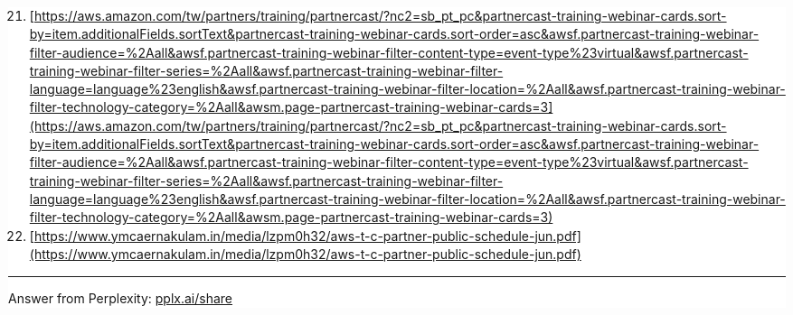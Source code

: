 21. [https://aws.amazon.com/tw/partners/training/partnercast/?nc2=sb_pt_pc&partnercast-training-webinar-cards.sort-by=item.additionalFields.sortText&partnercast-training-webinar-cards.sort-order=asc&awsf.partnercast-training-webinar-filter-audience=%2Aall&awsf.partnercast-training-webinar-filter-content-type=event-type%23virtual&awsf.partnercast-training-webinar-filter-series=%2Aall&awsf.partnercast-training-webinar-filter-language=language%23english&awsf.partnercast-training-webinar-filter-location=%2Aall&awsf.partnercast-training-webinar-filter-technology-category=%2Aall&awsm.page-partnercast-training-webinar-cards=3](https://aws.amazon.com/tw/partners/training/partnercast/?nc2=sb_pt_pc&partnercast-training-webinar-cards.sort-by=item.additionalFields.sortText&partnercast-training-webinar-cards.sort-order=asc&awsf.partnercast-training-webinar-filter-audience=%2Aall&awsf.partnercast-training-webinar-filter-content-type=event-type%23virtual&awsf.partnercast-training-webinar-filter-series=%2Aall&awsf.partnercast-training-webinar-filter-language=language%23english&awsf.partnercast-training-webinar-filter-location=%2Aall&awsf.partnercast-training-webinar-filter-technology-category=%2Aall&awsm.page-partnercast-training-webinar-cards=3)
22. [https://www.ymcaernakulam.in/media/lzpm0h32/aws-t-c-partner-public-schedule-jun.pdf](https://www.ymcaernakulam.in/media/lzpm0h32/aws-t-c-partner-public-schedule-jun.pdf)

---

Answer from Perplexity: [pplx.ai/share](https://www.perplexity.ai/search/pplx.ai/share)